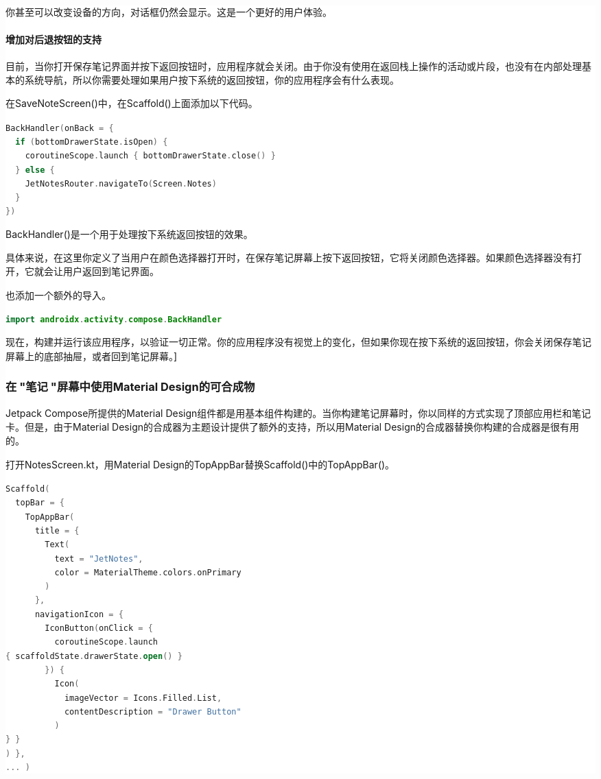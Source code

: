 你甚至可以改变设备的方向，对话框仍然会显示。这是一个更好的用户体验。

#### 增加对后退按钮的支持

目前，当你打开保存笔记界面并按下返回按钮时，应用程序就会关闭。由于你没有使用在返回栈上操作的活动或片段，也没有在内部处理基本的系统导航，所以你需要处理如果用户按下系统的返回按钮，你的应用程序会有什么表现。

在SaveNoteScreen()中，在Scaffold()上面添加以下代码。

```kotlin
BackHandler(onBack = {
  if (bottomDrawerState.isOpen) {
    coroutineScope.launch { bottomDrawerState.close() }
  } else {
    JetNotesRouter.navigateTo(Screen.Notes)
  }
})
```



BackHandler()是一个用于处理按下系统返回按钮的效果。

具体来说，在这里你定义了当用户在颜色选择器打开时，在保存笔记屏幕上按下返回按钮，它将关闭颜色选择器。如果颜色选择器没有打开，它就会让用户返回到笔记界面。

也添加一个额外的导入。

```kotlin
import androidx.activity.compose.BackHandler
```



现在，构建并运行该应用程序，以验证一切正常。你的应用程序没有视觉上的变化，但如果你现在按下系统的返回按钮，你会关闭保存笔记屏幕上的底部抽屉，或者回到笔记屏幕。]

### 在 "笔记 "屏幕中使用Material Design的可合成物

Jetpack Compose所提供的Material Design组件都是用基本组件构建的。当你构建笔记屏幕时，你以同样的方式实现了顶部应用栏和笔记卡。但是，由于Material Design的合成器为主题设计提供了额外的支持，所以用Material Design的合成器替换你构建的合成器是很有用的。

打开NotesScreen.kt，用Material Design的TopAppBar替换Scaffold()中的TopAppBar()。

```kotlin
Scaffold(
  topBar = {
    TopAppBar(
      title = {
        Text(
          text = "JetNotes",
          color = MaterialTheme.colors.onPrimary
        )
      },
      navigationIcon = {
        IconButton(onClick = {
          coroutineScope.launch
{ scaffoldState.drawerState.open() }
        }) {
          Icon(
            imageVector = Icons.Filled.List,
            contentDescription = "Drawer Button"
          )
} }
) },
... )
```
